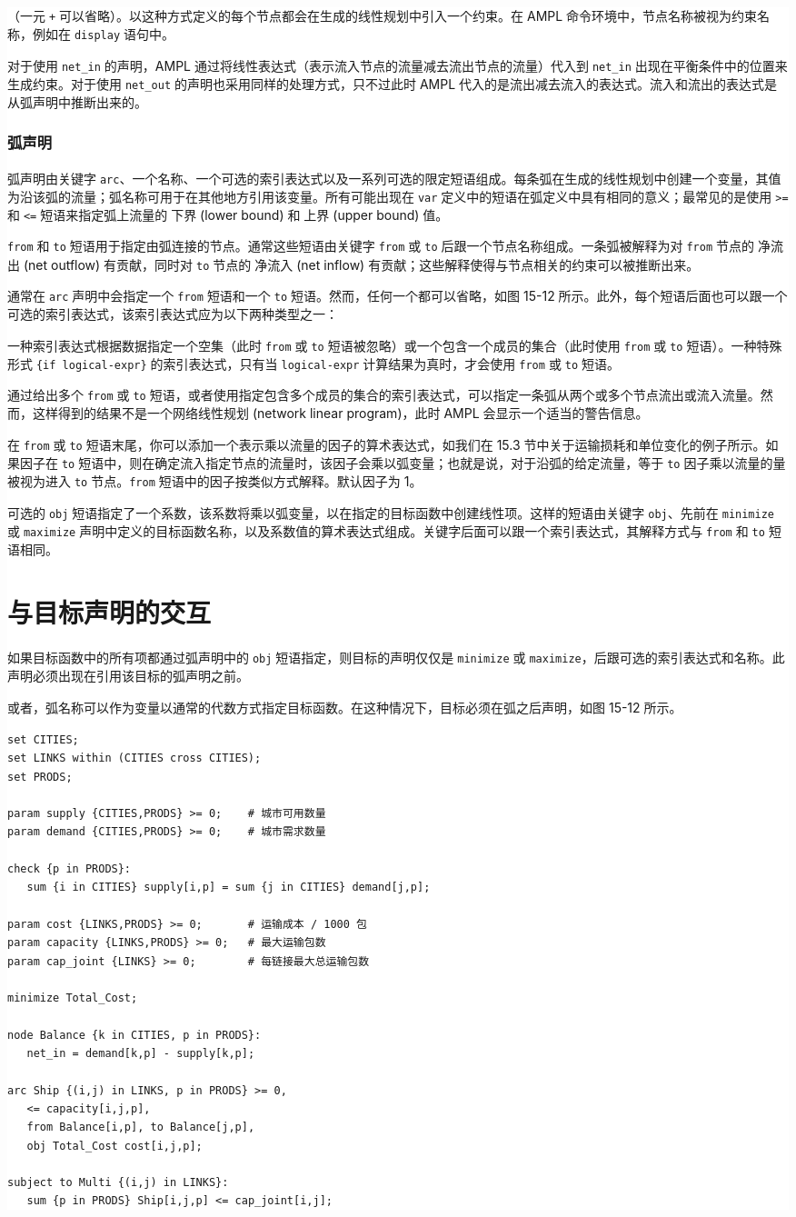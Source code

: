 （一元 `+` 可以省略）。以这种方式定义的每个节点都会在生成的线性规划中引入一个约束。在 AMPL 命令环境中，节点名称被视为约束名称，例如在 `display` 语句中。

对于使用 `net_in` 的声明，AMPL 通过将线性表达式（表示流入节点的流量减去流出节点的流量）代入到 `net_in` 出现在平衡条件中的位置来生成约束。对于使用 `net_out` 的声明也采用同样的处理方式，只不过此时 AMPL 代入的是流出减去流入的表达式。流入和流出的表达式是从弧声明中推断出来的。

### 弧声明

弧声明由关键字 `arc`、一个名称、一个可选的索引表达式以及一系列可选的限定短语组成。每条弧在生成的线性规划中创建一个变量，其值为沿该弧的流量；弧名称可用于在其他地方引用该变量。所有可能出现在 `var` 定义中的短语在弧定义中具有相同的意义；最常见的是使用 `>=` 和 `<=` 短语来指定弧上流量的 下界 (lower bound) 和 上界 (upper bound) 值。

`from` 和 `to` 短语用于指定由弧连接的节点。通常这些短语由关键字 `from` 或 `to` 后跟一个节点名称组成。一条弧被解释为对 `from` 节点的 净流出 (net outflow) 有贡献，同时对 `to` 节点的 净流入 (net inflow) 有贡献；这些解释使得与节点相关的约束可以被推断出来。

通常在 `arc` 声明中会指定一个 `from` 短语和一个 `to` 短语。然而，任何一个都可以省略，如图 15-12 所示。此外，每个短语后面也可以跟一个可选的索引表达式，该索引表达式应为以下两种类型之一：

一种索引表达式根据数据指定一个空集（此时 `from` 或 `to` 短语被忽略）或一个包含一个成员的集合（此时使用 `from` 或 `to` 短语）。一种特殊形式 `{if logical-expr}` 的索引表达式，只有当 `logical-expr` 计算结果为真时，才会使用 `from` 或 `to` 短语。

通过给出多个 `from` 或 `to` 短语，或者使用指定包含多个成员的集合的索引表达式，可以指定一条弧从两个或多个节点流出或流入流量。然而，这样得到的结果不是一个网络线性规划 (network linear program)，此时 AMPL 会显示一个适当的警告信息。

在 `from` 或 `to` 短语末尾，你可以添加一个表示乘以流量的因子的算术表达式，如我们在 15.3 节中关于运输损耗和单位变化的例子所示。如果因子在 `to` 短语中，则在确定流入指定节点的流量时，该因子会乘以弧变量；也就是说，对于沿弧的给定流量，等于 `to` 因子乘以流量的量被视为进入 `to` 节点。`from` 短语中的因子按类似方式解释。默认因子为 1。

可选的 `obj` 短语指定了一个系数，该系数将乘以弧变量，以在指定的目标函数中创建线性项。这样的短语由关键字 `obj`、先前在 `minimize` 或 `maximize` 声明中定义的目标函数名称，以及系数值的算术表达式组成。关键字后面可以跟一个索引表达式，其解释方式与 `from` 和 `to` 短语相同。

# 与目标声明的交互

如果目标函数中的所有项都通过弧声明中的 `obj` 短语指定，则目标的声明仅仅是 `minimize` 或 `maximize`，后跟可选的索引表达式和名称。此声明必须出现在引用该目标的弧声明之前。

或者，弧名称可以作为变量以通常的代数方式指定目标函数。在这种情况下，目标必须在弧之后声明，如图 15-12 所示。

```
set CITIES;
set LINKS within (CITIES cross CITIES);
set PRODS;

param supply {CITIES,PRODS} >= 0;    # 城市可用数量
param demand {CITIES,PRODS} >= 0;    # 城市需求数量

check {p in PRODS}:
   sum {i in CITIES} supply[i,p] = sum {j in CITIES} demand[j,p];

param cost {LINKS,PRODS} >= 0;       # 运输成本 / 1000 包
param capacity {LINKS,PRODS} >= 0;   # 最大运输包数
param cap_joint {LINKS} >= 0;        # 每链接最大总运输包数

minimize Total_Cost;

node Balance {k in CITIES, p in PRODS}:
   net_in = demand[k,p] - supply[k,p];

arc Ship {(i,j) in LINKS, p in PRODS} >= 0,
   <= capacity[i,j,p],
   from Balance[i,p], to Balance[j,p],
   obj Total_Cost cost[i,j,p];

subject to Multi {(i,j) in LINKS}:
   sum {p in PRODS} Ship[i,j,p] <= cap_joint[i,j];
```
